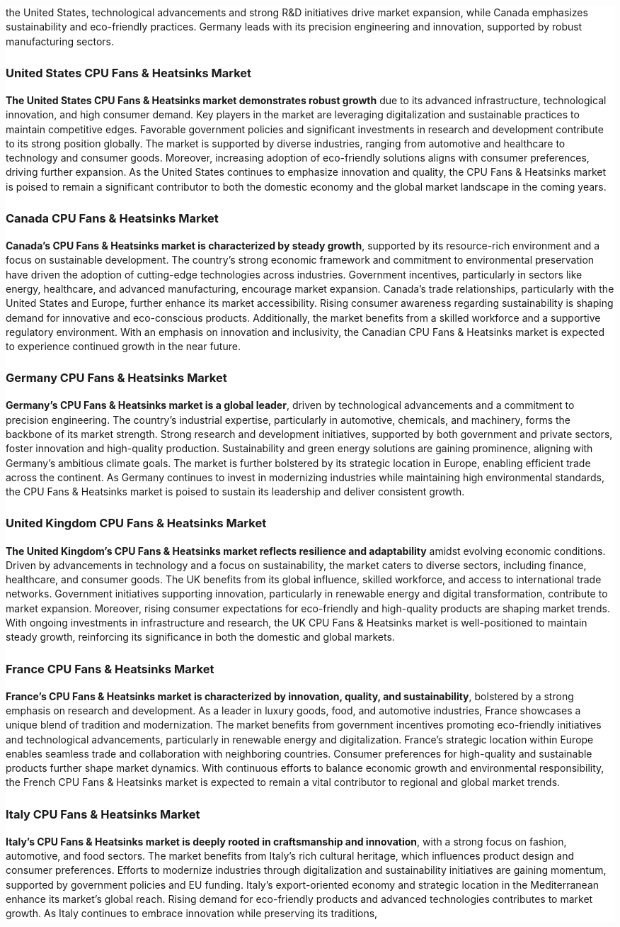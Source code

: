the United States, technological advancements and strong R&amp;D initiatives drive market expansion, while Canada emphasizes sustainability and eco-friendly practices. Germany leads with its precision engineering and innovation, supported by robust manufacturing sectors.</span></em></p></blockquote><h3><strong>United States CPU Fans & Heatsinks Market</strong></h3><p><strong>The United States CPU Fans & Heatsinks market demonstrates robust growth</strong> due to its advanced infrastructure, technological innovation, and high consumer demand. Key players in the market are leveraging digitalization and sustainable practices to maintain competitive edges. Favorable government policies and significant investments in research and development contribute to its strong position globally. The market is supported by diverse industries, ranging from automotive and healthcare to technology and consumer goods. Moreover, increasing adoption of eco-friendly solutions aligns with consumer preferences, driving further expansion. As the United States continues to emphasize innovation and quality, the CPU Fans & Heatsinks market is poised to remain a significant contributor to both the domestic economy and the global market landscape in the coming years.</p><h3><strong>Canada CPU Fans & Heatsinks Market</strong></h3><p><strong>Canada&rsquo;s CPU Fans & Heatsinks market is characterized by steady growth</strong>, supported by its resource-rich environment and a focus on sustainable development. The country&rsquo;s strong economic framework and commitment to environmental preservation have driven the adoption of cutting-edge technologies across industries. Government incentives, particularly in sectors like energy, healthcare, and advanced manufacturing, encourage market expansion. Canada&rsquo;s trade relationships, particularly with the United States and Europe, further enhance its market accessibility. Rising consumer awareness regarding sustainability is shaping demand for innovative and eco-conscious products. Additionally, the market benefits from a skilled workforce and a supportive regulatory environment. With an emphasis on innovation and inclusivity, the Canadian CPU Fans & Heatsinks market is expected to experience continued growth in the near future.</p><h3><strong>Germany CPU Fans & Heatsinks Market</strong></h3><p><strong>Germany&rsquo;s CPU Fans & Heatsinks market is a global leader</strong>, driven by technological advancements and a commitment to precision engineering. The country&rsquo;s industrial expertise, particularly in automotive, chemicals, and machinery, forms the backbone of its market strength. Strong research and development initiatives, supported by both government and private sectors, foster innovation and high-quality production. Sustainability and green energy solutions are gaining prominence, aligning with Germany&rsquo;s ambitious climate goals. The market is further bolstered by its strategic location in Europe, enabling efficient trade across the continent. As Germany continues to invest in modernizing industries while maintaining high environmental standards, the CPU Fans & Heatsinks market is poised to sustain its leadership and deliver consistent growth.</p><h3><strong>United Kingdom CPU Fans & Heatsinks Market</strong></h3><p><strong>The United Kingdom&rsquo;s CPU Fans & Heatsinks market reflects resilience and adaptability</strong> amidst evolving economic conditions. Driven by advancements in technology and a focus on sustainability, the market caters to diverse sectors, including finance, healthcare, and consumer goods. The UK benefits from its global influence, skilled workforce, and access to international trade networks. Government initiatives supporting innovation, particularly in renewable energy and digital transformation, contribute to market expansion. Moreover, rising consumer expectations for eco-friendly and high-quality products are shaping market trends. With ongoing investments in infrastructure and research, the UK CPU Fans & Heatsinks market is well-positioned to maintain steady growth, reinforcing its significance in both the domestic and global markets.</p><h3><strong>France CPU Fans & Heatsinks Market</strong></h3><p><strong>France&rsquo;s CPU Fans & Heatsinks market is characterized by innovation, quality, and sustainability</strong>, bolstered by a strong emphasis on research and development. As a leader in luxury goods, food, and automotive industries, France showcases a unique blend of tradition and modernization. The market benefits from government incentives promoting eco-friendly initiatives and technological advancements, particularly in renewable energy and digitalization. France&rsquo;s strategic location within Europe enables seamless trade and collaboration with neighboring countries. Consumer preferences for high-quality and sustainable products further shape market dynamics. With continuous efforts to balance economic growth and environmental responsibility, the French CPU Fans & Heatsinks market is expected to remain a vital contributor to regional and global market trends.</p><h3><strong>Italy CPU Fans & Heatsinks Market</strong></h3><p><strong>Italy&rsquo;s CPU Fans & Heatsinks market is deeply rooted in craftsmanship and innovation</strong>, with a strong focus on fashion, automotive, and food sectors. The market benefits from Italy&rsquo;s rich cultural heritage, which influences product design and consumer preferences. Efforts to modernize industries through digitalization and sustainability initiatives are gaining momentum, supported by government policies and EU funding. Italy&rsquo;s export-oriented economy and strategic location in the Mediterranean enhance its market&rsquo;s global reach. Rising demand for eco-friendly products and advanced technologies contributes to market growth. As Italy continues to embrace innovation while preserving its traditions,